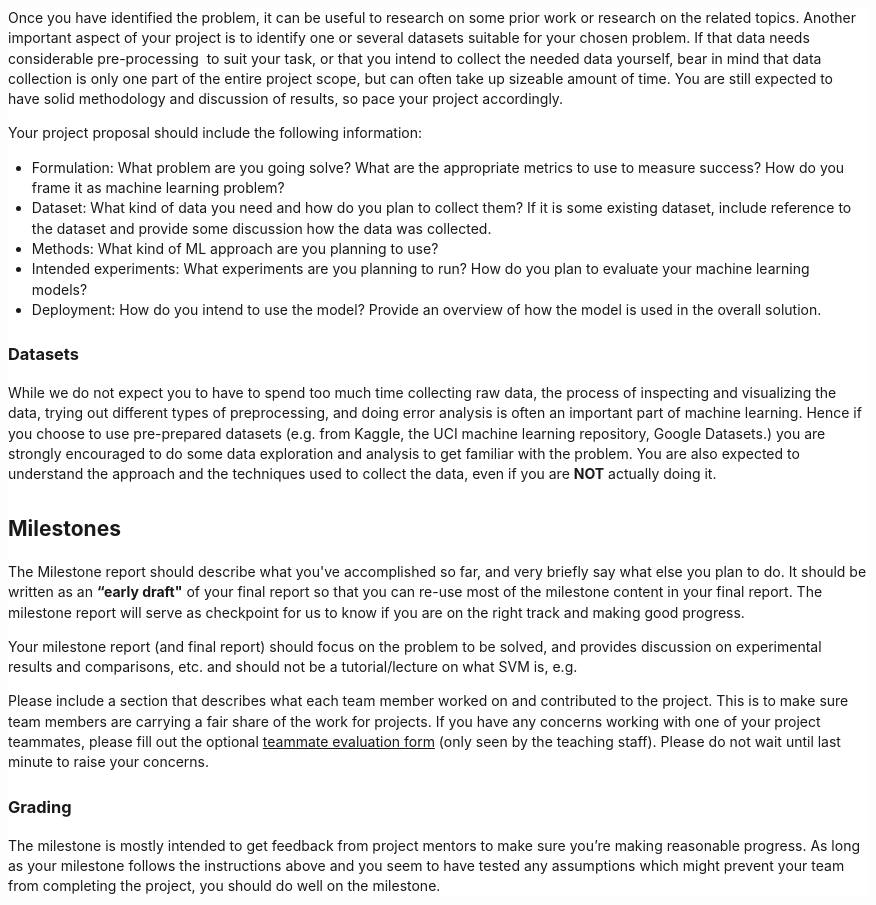 Once you have identified the problem, it can be useful to research on some prior work or research on the related topics. Another important aspect of your project is to identify one or several datasets suitable for your chosen problem. If that data needs considerable pre-processing  to suit your task, or that you intend to collect the needed data yourself, bear in mind that data collection is only one part of the entire project scope, but can often take up sizeable amount of time. You are still expected to have solid methodology and discussion of results, so pace your project accordingly.

Your project proposal should include the following information:

- Formulation: What problem are you going solve? What are the appropriate metrics  to use to measure success? How do you frame it as machine learning problem? 
- Dataset: What kind of data you need and how do you plan to collect them? If it is some existing dataset, include reference to the dataset and provide some discussion how the data was collected. 
- Methods: What kind of ML approach are you planning to use? 
- Intended experiments: What experiments are you planning to run? How do you plan to evaluate your machine learning models?
- Deployment: How do you intend to use the model? Provide an overview of how the model is used in the overall solution.


### Datasets

While we do not expect you to have to spend too much time collecting raw data, the process of inspecting and visualizing the data, trying out different types of preprocessing, and doing error analysis is often an important part of machine learning. Hence if you choose to use pre-prepared datasets (e.g. from Kaggle, the UCI machine learning repository, Google Datasets.) you are strongly encouraged to do some data exploration and analysis to get familiar with the problem. You are also expected to understand the approach and the techniques used to collect the data, even if you are **NOT** actually doing it.

## Milestones
The Milestone report should describe what you've accomplished so far, and very briefly say what else you plan to do. It should be written as an **“early draft"** of your final report so that you can re-use most of the milestone content in your final report. The milestone report will serve as checkpoint for us to know if you are on the right track and making good progress.

Your milestone report (and final report) should focus on the problem to be solved, and provides discussion on experimental results and comparisons, etc. and should not be a tutorial/lecture on what SVM is, e.g.

Please include a section that describes what each team member worked on and contributed to the project. This is to make sure team members are carrying a fair share of the work for projects. If you have any concerns working with one of your project teammates, please fill out the optional [teammate evaluation form](https://forms.gle/BX94y9PvGBbip1oP6) (only seen by the teaching staff). Please do not wait until last minute to raise your concerns. 

### Grading

The milestone is mostly intended to get feedback from project mentors to make sure you’re making reasonable progress. As long as your milestone follows the instructions above and you seem to have tested any assumptions which might prevent your team from completing the project, you should do well on the milestone.
